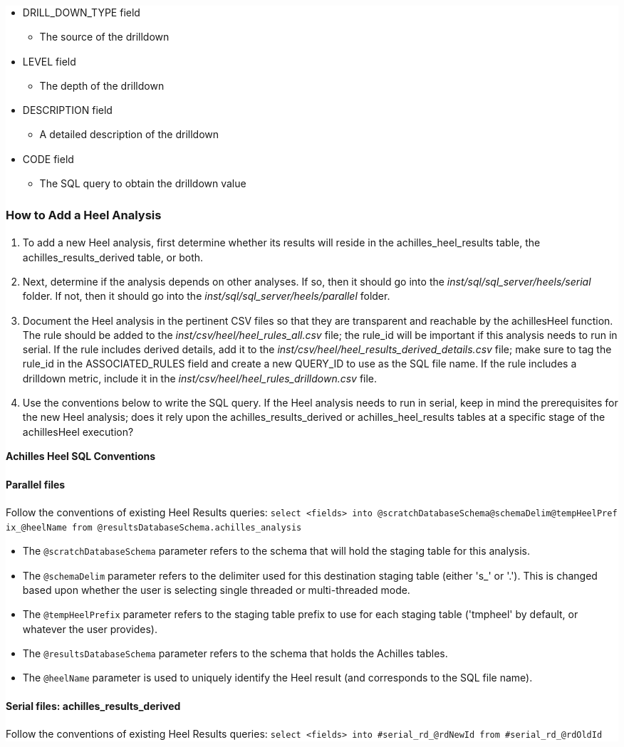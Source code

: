   + DRILL_DOWN_TYPE field
    - The source of the drilldown
    
  + LEVEL field
    - The depth of the drilldown
    
  + DESCRIPTION field
    - A detailed description of the drilldown
    
  + CODE field
    - The SQL query to obtain the drilldown value

### How to Add a Heel Analysis

1. To add a new Heel analysis, first determine whether its results will reside in the achilles_heel_results table, the achilles_results_derived table, or both. 

2. Next, determine if the analysis depends on other analyses. If so, then it should go into the *inst/sql/sql_server/heels/serial* folder. If not, then it should go into the *inst/sql/sql_server/heels/parallel* folder. 
3. Document the Heel analysis in the pertinent CSV files so that they are transparent and reachable by the achillesHeel function. The rule should be added to the *inst/csv/heel/heel_rules_all.csv* file; the rule_id will be important if this analysis needs to run in serial. If the rule includes derived details, add it to the *inst/csv/heel/heel_results_derived_details.csv* file; make sure to tag the rule_id in the ASSOCIATED_RULES field and create a new QUERY_ID to use as the SQL file name. If the rule includes a drilldown metric, include it in the *inst/csv/heel/heel_rules_drilldown.csv* file. 

4. Use the conventions below to write the SQL query. If the Heel analysis needs to run in serial, keep in mind the prerequisites for the new Heel analysis; does it rely upon the achilles_results_derived or achilles_heel_results tables at a specific stage of the achillesHeel execution? 

**Achilles Heel SQL Conventions**

#### Parallel files

Follow the conventions of existing Heel Results queries:  `select <fields> into @scratchDatabaseSchema@schemaDelim@tempHeelPrefix_@heelName from @resultsDatabaseSchema.achilles_analysis`

* The `@scratchDatabaseSchema` parameter refers to the schema that will hold the staging table for this analysis.

* The `@schemaDelim` parameter refers to the delimiter used for this destination staging table (either 's_' or '.'). This is changed based upon whether the user is selecting single threaded or multi-threaded mode.

* The `@tempHeelPrefix` parameter refers to the staging table prefix to use for each staging table ('tmpheel' by default, or whatever the user provides).

* The `@resultsDatabaseSchema` parameter refers to the schema that holds the Achilles tables.

* The `@heelName` parameter is used to uniquely identify the Heel result (and corresponds to the SQL file name).


#### Serial files: achilles_results_derived

Follow the conventions of existing Heel Results queries:  `select <fields> into #serial_rd_@rdNewId from #serial_rd_@rdOldId`
